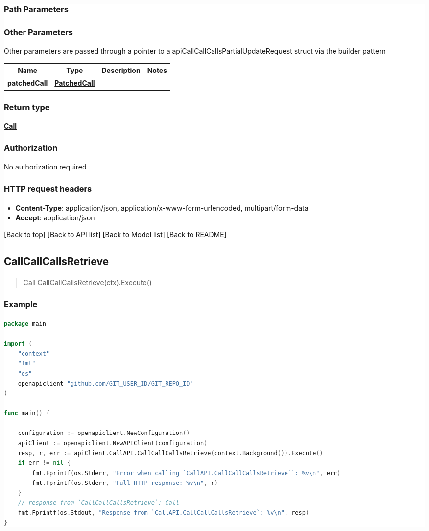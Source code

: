 ### Path Parameters



### Other Parameters

Other parameters are passed through a pointer to a apiCallCallCallsPartialUpdateRequest struct via the builder pattern


Name | Type | Description  | Notes
------------- | ------------- | ------------- | -------------
 **patchedCall** | [**PatchedCall**](PatchedCall.md) |  | 

### Return type

[**Call**](Call.md)

### Authorization

No authorization required

### HTTP request headers

- **Content-Type**: application/json, application/x-www-form-urlencoded, multipart/form-data
- **Accept**: application/json

[[Back to top]](#) [[Back to API list]](../README.md#documentation-for-api-endpoints)
[[Back to Model list]](../README.md#documentation-for-models)
[[Back to README]](../README.md)


## CallCallCallsRetrieve

> Call CallCallCallsRetrieve(ctx).Execute()





### Example

```go
package main

import (
	"context"
	"fmt"
	"os"
	openapiclient "github.com/GIT_USER_ID/GIT_REPO_ID"
)

func main() {

	configuration := openapiclient.NewConfiguration()
	apiClient := openapiclient.NewAPIClient(configuration)
	resp, r, err := apiClient.CallAPI.CallCallCallsRetrieve(context.Background()).Execute()
	if err != nil {
		fmt.Fprintf(os.Stderr, "Error when calling `CallAPI.CallCallCallsRetrieve``: %v\n", err)
		fmt.Fprintf(os.Stderr, "Full HTTP response: %v\n", r)
	}
	// response from `CallCallCallsRetrieve`: Call
	fmt.Fprintf(os.Stdout, "Response from `CallAPI.CallCallCallsRetrieve`: %v\n", resp)
}
```
